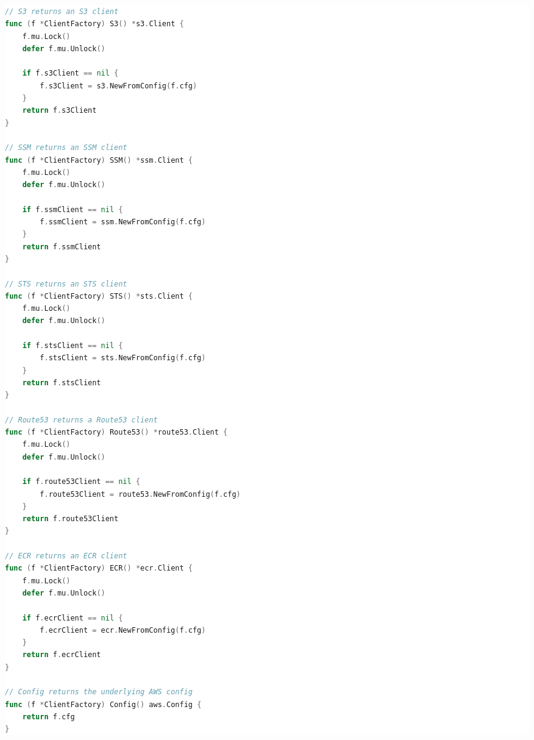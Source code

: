 ```go
// S3 returns an S3 client
func (f *ClientFactory) S3() *s3.Client {
	f.mu.Lock()
	defer f.mu.Unlock()

	if f.s3Client == nil {
		f.s3Client = s3.NewFromConfig(f.cfg)
	}
	return f.s3Client
}

// SSM returns an SSM client
func (f *ClientFactory) SSM() *ssm.Client {
	f.mu.Lock()
	defer f.mu.Unlock()

	if f.ssmClient == nil {
		f.ssmClient = ssm.NewFromConfig(f.cfg)
	}
	return f.ssmClient
}

// STS returns an STS client
func (f *ClientFactory) STS() *sts.Client {
	f.mu.Lock()
	defer f.mu.Unlock()

	if f.stsClient == nil {
		f.stsClient = sts.NewFromConfig(f.cfg)
	}
	return f.stsClient
}

// Route53 returns a Route53 client
func (f *ClientFactory) Route53() *route53.Client {
	f.mu.Lock()
	defer f.mu.Unlock()

	if f.route53Client == nil {
		f.route53Client = route53.NewFromConfig(f.cfg)
	}
	return f.route53Client
}

// ECR returns an ECR client
func (f *ClientFactory) ECR() *ecr.Client {
	f.mu.Lock()
	defer f.mu.Unlock()

	if f.ecrClient == nil {
		f.ecrClient = ecr.NewFromConfig(f.cfg)
	}
	return f.ecrClient
}

// Config returns the underlying AWS config
func (f *ClientFactory) Config() aws.Config {
	return f.cfg
}
```
